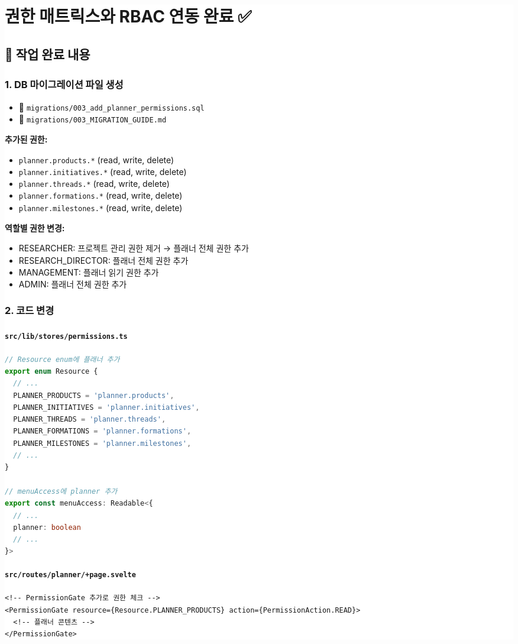 # 권한 매트릭스와 RBAC 연동 완료 ✅

## 🎯 작업 완료 내용

### 1. DB 마이그레이션 파일 생성
- 📄 `migrations/003_add_planner_permissions.sql`
- 📄 `migrations/003_MIGRATION_GUIDE.md`

**추가된 권한:**
- `planner.products.*` (read, write, delete)
- `planner.initiatives.*` (read, write, delete)  
- `planner.threads.*` (read, write, delete)
- `planner.formations.*` (read, write, delete)
- `planner.milestones.*` (read, write, delete)

**역할별 권한 변경:**
- RESEARCHER: 프로젝트 관리 권한 제거 → 플래너 전체 권한 추가
- RESEARCH_DIRECTOR: 플래너 전체 권한 추가
- MANAGEMENT: 플래너 읽기 권한 추가
- ADMIN: 플래너 전체 권한 추가

### 2. 코드 변경

#### `src/lib/stores/permissions.ts`
```typescript
// Resource enum에 플래너 추가
export enum Resource {
  // ...
  PLANNER_PRODUCTS = 'planner.products',
  PLANNER_INITIATIVES = 'planner.initiatives',
  PLANNER_THREADS = 'planner.threads',
  PLANNER_FORMATIONS = 'planner.formations',
  PLANNER_MILESTONES = 'planner.milestones',
  // ...
}

// menuAccess에 planner 추가
export const menuAccess: Readable<{
  // ...
  planner: boolean
  // ...
}>
```

#### `src/routes/planner/+page.svelte`
```svelte
<!-- PermissionGate 추가로 권한 체크 -->
<PermissionGate resource={Resource.PLANNER_PRODUCTS} action={PermissionAction.READ}>
  <!-- 플래너 콘텐츠 -->
</PermissionGate>
```
